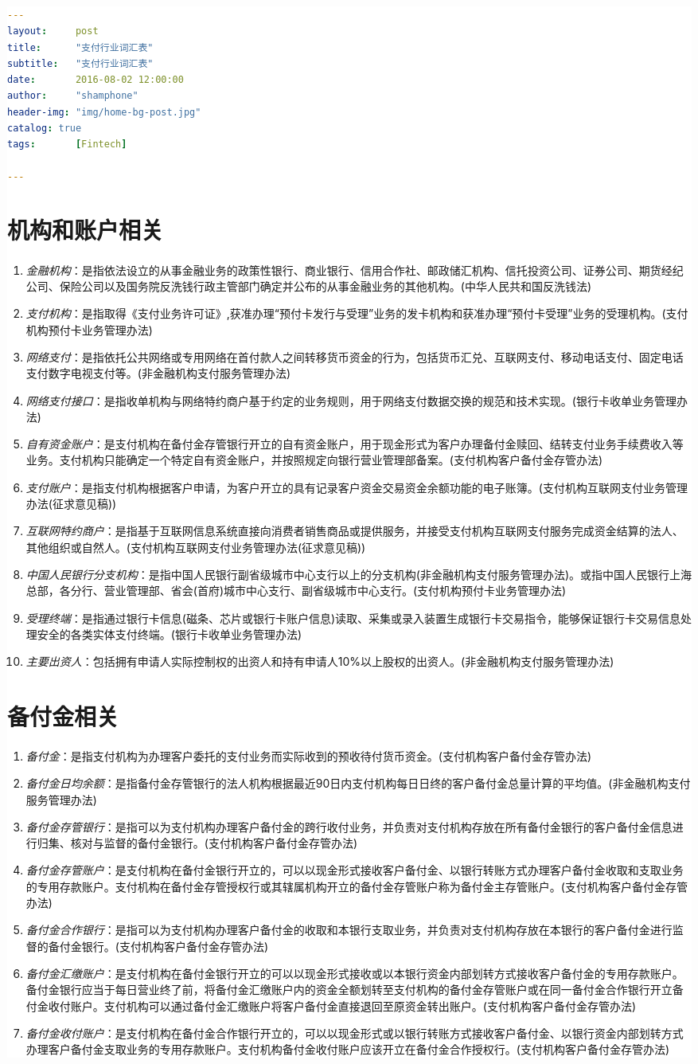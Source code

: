 ```yaml
---
layout:     post
title:      "支付行业词汇表"
subtitle:   "支付行业词汇表"
date:       2016-08-02 12:00:00
author:     "shamphone"
header-img: "img/home-bg-post.jpg"
catalog: true
tags:		[Fintech]

---
```

# 机构和账户相关

1. *金融机构*：是指依法设立的从事金融业务的政策性银行、商业银行、信用合作社、邮政储汇机构、信托投资公司、证券公司、期货经纪公司、保险公司以及国务院反洗钱行政主管部门确定并公布的从事金融业务的其他机构。(中华人民共和国反洗钱法)

2. *支付机构*：是指取得《支付业务许可证》,获准办理“预付卡发行与受理”业务的发卡机构和获准办理“预付卡受理”业务的受理机构。(支付机构预付卡业务管理办法)

3. *网络支付*：是指依托公共网络或专用网络在首付款人之间转移货币资金的行为，包括货币汇兑、互联网支付、移动电话支付、固定电话支付数字电视支付等。(非金融机构支付服务管理办法)
 
4. *网络支付接口*：是指收单机构与网络特约商户基于约定的业务规则，用于网络支付数据交换的规范和技术实现。(银行卡收单业务管理办法)
 
5. *自有资金账户*：是支付机构在备付金存管银行开立的自有资金账户，用于现金形式为客户办理备付金赎回、结转支付业务手续费收入等业务。支付机构只能确定一个特定自有资金账户，并按照规定向银行营业管理部备案。(支付机构客户备付金存管办法)
 
6. *支付账户*：是指支付机构根据客户申请，为客户开立的具有记录客户资金交易资金余额功能的电子账簿。(支付机构互联网支付业务管理办法(征求意见稿))

7. *互联网特约商户*：是指基于互联网信息系统直接向消费者销售商品或提供服务，并接受支付机构互联网支付服务完成资金结算的法人、其他组织或自然人。(支付机构互联网支付业务管理办法(征求意见稿))

8. *中国人民银行分支机构*：是指中国人民银行副省级城市中心支行以上的分支机构(非金融机构支付服务管理办法)。或指中国人民银行上海总部，各分行、营业管理部、省会(首府)城市中心支行、副省级城市中心支行。(支付机构预付卡业务管理办法)

9. *受理终端*：是指通过银行卡信息(磁条、芯片或银行卡账户信息)读取、采集或录入装置生成银行卡交易指令，能够保证银行卡交易信息处理安全的各类实体支付终端。(银行卡收单业务管理办法)
 
10. *主要出资人*：包括拥有申请人实际控制权的出资人和持有申请人10%以上股权的出资人。(非金融机构支付服务管理办法)

# 备付金相关

1. *备付金*：是指支付机构为办理客户委托的支付业务而实际收到的预收待付货币资金。(支付机构客户备付金存管办法)
 
2. *备付金日均余额*：是指备付金存管银行的法人机构根据最近90日内支付机构每日日终的客户备付金总量计算的平均值。(非金融机构支付服务管理办法)

3. *备付金存管银行*：是指可以为支付机构办理客户备付金的跨行收付业务，并负责对支付机构存放在所有备付金银行的客户备付金信息进行归集、核对与监督的备付金银行。(支付机构客户备付金存管办法)
 
4. *备付金存管账户*：是支付机构在备付金银行开立的，可以以现金形式接收客户备付金、以银行转账方式办理客户备付金收取和支取业务的专用存款账户。支付机构在备付金存管授权行或其辖属机构开立的备付金存管账户称为备付金主存管账户。(支付机构客户备付金存管办法)
 
5. *备付金合作银行*：是指可以为支付机构办理客户备付金的收取和本银行支取业务，并负责对支付机构存放在本银行的客户备付金进行监督的备付金银行。(支付机构客户备付金存管办法)
 
6. *备付金汇缴账户*：是支付机构在备付金银行开立的可以以现金形式接收或以本银行资金内部划转方式接收客户备付金的专用存款账户。备付金银行应当于每日营业终了前，将备付金汇缴账户内的资金全额划转至支付机构的备付金存管账户或在同一备付金合作银行开立备付金收付账户。支付机构可以通过备付金汇缴账户将客户备付金直接退回至原资金转出账户。(支付机构客户备付金存管办法)
 
7. *备付金收付账户*：是支付机构在备付金合作银行开立的，可以以现金形式或以银行转账方式接收客户备付金、以银行资金内部划转方式办理客户备付金支取业务的专用存款账户。支付机构备付金收付账户应该开立在备付金合作授权行。(支付机构客户备付金存管办法)
 